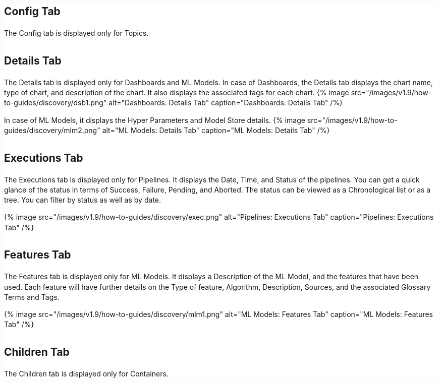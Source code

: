 ## Config Tab

The Config tab is displayed only for Topics.

## Details Tab

The Details tab is displayed only for Dashboards and ML Models. In case of Dashboards, the Details tab displays the chart name, type of chart, and description of the chart. It also displays the associated tags for each chart.
{% image
src="/images/v1.9/how-to-guides/discovery/dsb1.png"
alt="Dashboards: Details Tab"
caption="Dashboards: Details Tab"
/%}

In case of ML Models, it displays the Hyper Parameters and Model Store details.
{% image
src="/images/v1.9/how-to-guides/discovery/mlm2.png"
alt="ML Models: Details Tab"
caption="ML Models: Details Tab"
/%}

## Executions Tab

The Executions tab is displayed only for Pipelines. It displays the Date, Time, and Status of the pipelines. You can get a quick glance of the status in terms of Success, Failure, Pending, and Aborted. The status can be viewed as a Chronological list or as a tree. You can filter by status as well as by date.

{% image
src="/images/v1.9/how-to-guides/discovery/exec.png"
alt="Pipelines: Executions Tab"
caption="Pipelines: Executions Tab"
/%}

## Features Tab

The Features tab is displayed only for ML Models. It displays a Description of the ML Model, and the features that have been used. Each feature will have further details on the Type of feature, Algorithm, Description, Sources, and the associated Glossary Terms and Tags.

{% image
src="/images/v1.9/how-to-guides/discovery/mlm1.png"
alt="ML Models: Features Tab"
caption="ML Models: Features Tab"
/%}
 
## Children Tab

The Children tab is displayed only for Containers.
